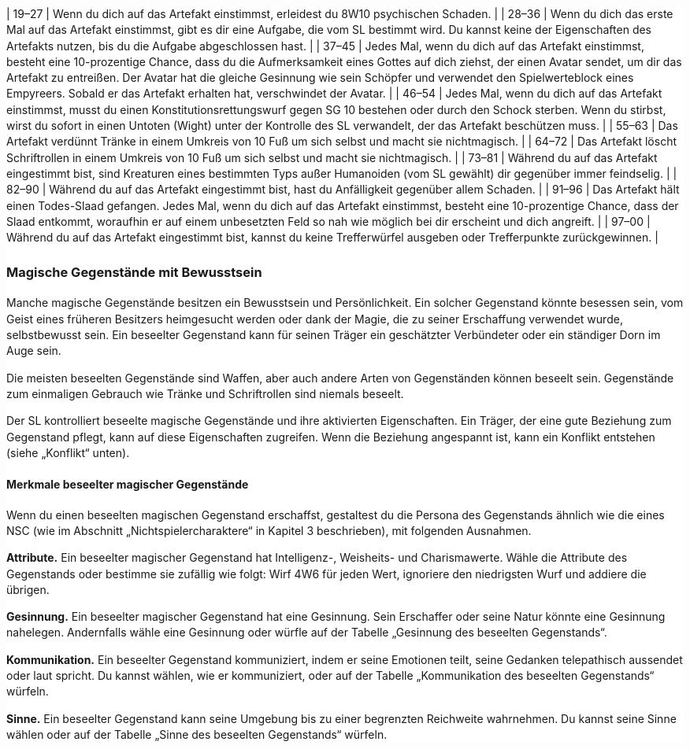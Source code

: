 | 19–27 | Wenn du dich auf das Artefakt einstimmst, erleidest du 8W10 psychischen Schaden.                                                                                                                                                                                                                                                                                                    |
| 28–36 | Wenn du dich das erste Mal auf das Artefakt einstimmst, gibt es dir eine Aufgabe, die vom SL bestimmt wird. Du kannst keine der Eigenschaften des Artefakts nutzen, bis du die Aufgabe abgeschlossen hast.                                                                                                                                                                          |
| 37–45 | Jedes Mal, wenn du dich auf das Artefakt einstimmst, besteht eine 10-prozentige Chance, dass du die Aufmerksamkeit eines Gottes auf dich ziehst, der einen Avatar sendet, um dir das Artefakt zu entreißen. Der Avatar hat die gleiche Gesinnung wie sein Schöpfer und verwendet den Spielwerteblock eines Empyreers. Sobald er das Artefakt erhalten hat, verschwindet der Avatar. |
| 46–54 | Jedes Mal, wenn du dich auf das Artefakt einstimmst, musst du einen Konstitutionsrettungswurf gegen SG 10 bestehen oder durch den Schock sterben. Wenn du stirbst, wirst du sofort in einen Untoten (Wight) unter der Kontrolle des SL verwandelt, der das Artefakt beschützen muss.                                                                                                |
| 55–63 | Das Artefakt verdünnt Tränke in einem Umkreis von 10 Fuß um sich selbst und macht sie nichtmagisch.                                                                                                                                                                                                                                                                                 |
| 64–72 | Das Artefakt löscht Schriftrollen in einem Umkreis von 10 Fuß um sich selbst und macht sie nichtmagisch.                                                                                                                                                                                                                                                                            |
| 73–81 | Während du auf das Artefakt eingestimmt bist, sind Kreaturen eines bestimmten Typs außer Humanoiden (vom SL gewählt) dir gegenüber immer feindselig.                                                                                                                                                                                                                                |
| 82–90 | Während du auf das Artefakt eingestimmt bist, hast du Anfälligkeit gegenüber allem Schaden.                                                                                                                                                                                                                                                                                         |
| 91–96 | Das Artefakt hält einen Todes-Slaad gefangen. Jedes Mal, wenn du dich auf das Artefakt einstimmst, besteht eine 10-prozentige Chance, dass der Slaad entkommt, woraufhin er auf einem unbesetzten Feld so nah wie möglich bei dir erscheint und dich angreift.                                                                                                                      |
| 97–00 | Während du auf das Artefakt eingestimmt bist, kannst du keine Trefferwürfel ausgeben oder Trefferpunkte zurückgewinnen.                                                                                                                                                                                                                                                             | 

### Magische Gegenstände mit Bewusstsein
Manche magische Gegenstände besitzen ein Bewusstsein und Persönlichkeit. Ein solcher Gegenstand könnte besessen sein, vom Geist eines früheren Besitzers heimgesucht werden oder dank der Magie, die zu seiner Erschaffung verwendet wurde, selbstbewusst sein. Ein beseelter Gegenstand kann für seinen Träger ein geschätzter Verbündeter oder ein ständiger Dorn im Auge sein.

Die meisten beseelten Gegenstände sind Waffen, aber auch andere Arten von Gegenständen können beseelt sein. Gegenstände zum einmaligen Gebrauch wie Tränke und Schriftrollen sind niemals beseelt.

Der SL kontrolliert beseelte magische Gegenstände und ihre aktivierten Eigenschaften. Ein Träger, der eine gute Beziehung zum Gegenstand pflegt, kann auf diese Eigenschaften zugreifen. Wenn die Beziehung angespannt ist, kann ein Konflikt entstehen (siehe „Konflikt“ unten).

#### Merkmale beseelter magischer Gegenstände

Wenn du einen beseelten magischen Gegenstand erschaffst, gestaltest du die Persona des Gegenstands ähnlich wie die eines NSC (wie im Abschnitt „Nichtspielercharaktere“ in Kapitel 3 beschrieben), mit folgenden Ausnahmen.

**Attribute.** Ein beseelter magischer Gegenstand hat Intelligenz-, Weisheits- und Charismawerte. Wähle die Attribute des Gegenstands oder bestimme sie zufällig wie folgt: Wirf 4W6 für jeden Wert, ignoriere den niedrigsten Wurf und addiere die übrigen.

**Gesinnung.** Ein beseelter magischer Gegenstand hat eine Gesinnung. Sein Erschaffer oder seine Natur könnte eine Gesinnung nahelegen. Andernfalls wähle eine Gesinnung oder würfle auf der Tabelle „Gesinnung des beseelten Gegenstands“.

**Kommunikation.** Ein beseelter Gegenstand kommuniziert, indem er seine Emotionen teilt, seine Gedanken telepathisch aussendet oder laut spricht. Du kannst wählen, wie er kommuniziert, oder auf der Tabelle „Kommunikation des beseelten Gegenstands“ würfeln.

**Sinne.** Ein beseelter Gegenstand kann seine Umgebung bis zu einer begrenzten Reichweite wahrnehmen. Du kannst seine Sinne wählen oder auf der Tabelle „Sinne des beseelten Gegenstands“ würfeln.
